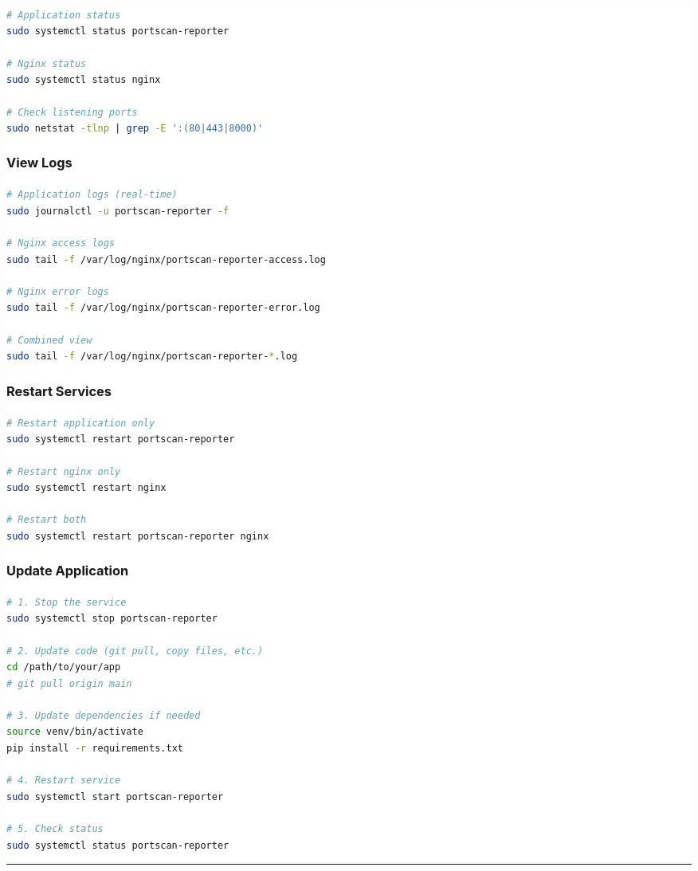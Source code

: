 ```bash
# Application status
sudo systemctl status portscan-reporter

# Nginx status
sudo systemctl status nginx

# Check listening ports
sudo netstat -tlnp | grep -E ':(80|443|8000)'
```

### View Logs

```bash
# Application logs (real-time)
sudo journalctl -u portscan-reporter -f

# Nginx access logs
sudo tail -f /var/log/nginx/portscan-reporter-access.log

# Nginx error logs
sudo tail -f /var/log/nginx/portscan-reporter-error.log

# Combined view
sudo tail -f /var/log/nginx/portscan-reporter-*.log
```

### Restart Services

```bash
# Restart application only
sudo systemctl restart portscan-reporter

# Restart nginx only
sudo systemctl restart nginx

# Restart both
sudo systemctl restart portscan-reporter nginx
```

### Update Application

```bash
# 1. Stop the service
sudo systemctl stop portscan-reporter

# 2. Update code (git pull, copy files, etc.)
cd /path/to/your/app
# git pull origin main

# 3. Update dependencies if needed
source venv/bin/activate
pip install -r requirements.txt

# 4. Restart service
sudo systemctl start portscan-reporter

# 5. Check status
sudo systemctl status portscan-reporter
```

---